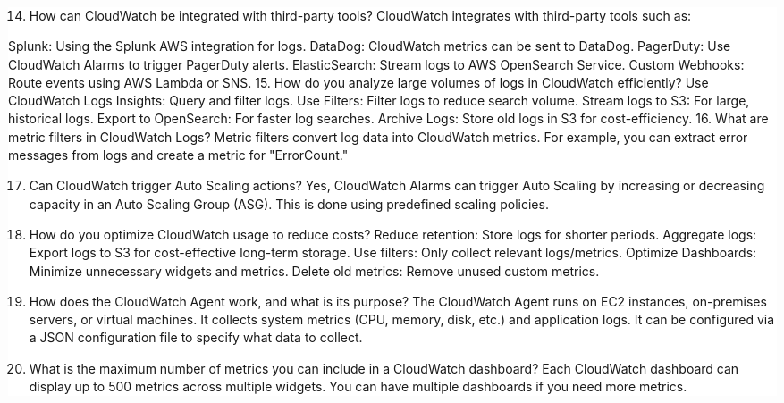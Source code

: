 14. How can CloudWatch be integrated with third-party tools?
CloudWatch integrates with third-party tools such as:

Splunk: Using the Splunk AWS integration for logs.
DataDog: CloudWatch metrics can be sent to DataDog.
PagerDuty: Use CloudWatch Alarms to trigger PagerDuty alerts.
ElasticSearch: Stream logs to AWS OpenSearch Service.
Custom Webhooks: Route events using AWS Lambda or SNS.
15. How do you analyze large volumes of logs in CloudWatch efficiently?
Use CloudWatch Logs Insights: Query and filter logs.
Use Filters: Filter logs to reduce search volume.
Stream logs to S3: For large, historical logs.
Export to OpenSearch: For faster log searches.
Archive Logs: Store old logs in S3 for cost-efficiency.
16. What are metric filters in CloudWatch Logs?
Metric filters convert log data into CloudWatch metrics. For example, you can extract error messages from logs and create a metric for "ErrorCount."

17. Can CloudWatch trigger Auto Scaling actions?
Yes, CloudWatch Alarms can trigger Auto Scaling by increasing or decreasing capacity in an Auto Scaling Group (ASG). This is done using predefined scaling policies.

18. How do you optimize CloudWatch usage to reduce costs?
Reduce retention: Store logs for shorter periods.
Aggregate logs: Export logs to S3 for cost-effective long-term storage.
Use filters: Only collect relevant logs/metrics.
Optimize Dashboards: Minimize unnecessary widgets and metrics.
Delete old metrics: Remove unused custom metrics.
19. How does the CloudWatch Agent work, and what is its purpose?
The CloudWatch Agent runs on EC2 instances, on-premises servers, or virtual machines. It collects system metrics (CPU, memory, disk, etc.) and application logs. It can be configured via a JSON configuration file to specify what data to collect.

20. What is the maximum number of metrics you can include in a CloudWatch dashboard?
Each CloudWatch dashboard can display up to 500 metrics across multiple widgets. You can have multiple dashboards if you need more metrics.
